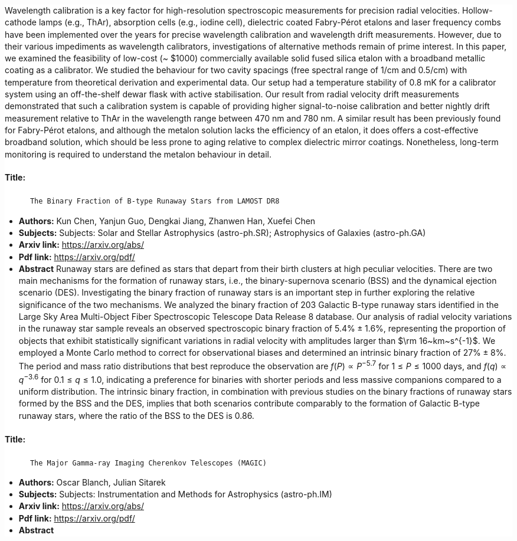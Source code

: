  Wavelength calibration is a key factor for high-resolution spectroscopic measurements for precision radial velocities. Hollow-cathode lamps (e.g., ThAr), absorption cells (e.g., iodine cell), dielectric coated Fabry-Pérot etalons and laser frequency combs have been implemented over the years for precise wavelength calibration and wavelength drift measurements. However, due to their various impediments as wavelength calibrators, investigations of alternative methods remain of prime interest. In this paper, we examined the feasibility of low-cost (~ $1000) commercially available solid fused silica etalon with a broadband metallic coating as a calibrator. We studied the behaviour for two cavity spacings (free spectral range of 1/cm and 0.5/cm) with temperature from theoretical derivation and experimental data. Our setup had a temperature stability of 0.8 mK for a calibrator system using an off-the-shelf dewar flask with active stabilisation. Our result from radial velocity drift measurements demonstrated that such a calibration system is capable of providing higher signal-to-noise calibration and better nightly drift measurement relative to ThAr in the wavelength range between 470 nm and 780 nm. A similar result has been previously found for Fabry-Pérot etalons, and although the metalon solution lacks the efficiency of an etalon, it does offers a cost-effective broadband solution, which should be less prone to aging relative to complex dielectric mirror coatings. Nonetheless, long-term monitoring is required to understand the metalon behaviour in detail.
#### Title:
          The Binary Fraction of B-type Runaway Stars from LAMOST DR8
 - **Authors:** Kun Chen, Yanjun Guo, Dengkai Jiang, Zhanwen Han, Xuefei Chen
 - **Subjects:** Subjects:
Solar and Stellar Astrophysics (astro-ph.SR); Astrophysics of Galaxies (astro-ph.GA)
 - **Arxiv link:** https://arxiv.org/abs/
 - **Pdf link:** https://arxiv.org/pdf/
 - **Abstract**
 Runaway stars are defined as stars that depart from their birth clusters at high peculiar velocities. There are two main mechanisms for the formation of runaway stars, i.e., the binary-supernova scenario (BSS) and the dynamical ejection scenario (DES). Investigating the binary fraction of runaway stars is an important step in further exploring the relative significance of the two mechanisms. We analyzed the binary fraction of 203 Galactic B-type runaway stars identified in the Large Sky Area Multi-Object Fiber Spectroscopic Telescope Data Release 8 database. Our analysis of radial velocity variations in the runaway star sample reveals an observed spectroscopic binary fraction of $5.4\%\pm 1.6\%$, representing the proportion of objects that exhibit statistically significant variations in radial velocity with amplitudes larger than $\rm 16~km~s^{-1}$. We employed a Monte Carlo method to correct for observational biases and determined an intrinsic binary fraction of $27\%\pm 8\%$. The period and mass ratio distributions that best reproduce the observation are $f(P)\propto P^{-5.7}$ for $1\leq P\leq 1000$ days, and $f(q)\propto q^{-3.6}$ for $0.1\leq q\leq 1.0$, indicating a preference for binaries with shorter periods and less massive companions compared to a uniform distribution. The intrinsic binary fraction, in combination with previous studies on the binary fractions of runaway stars formed by the BSS and the DES, implies that both scenarios contribute comparably to the formation of Galactic B-type runaway stars, where the ratio of the BSS to the DES is 0.86.
#### Title:
          The Major Gamma-ray Imaging Cherenkov Telescopes (MAGIC)
 - **Authors:** Oscar Blanch, Julian Sitarek
 - **Subjects:** Subjects:
Instrumentation and Methods for Astrophysics (astro-ph.IM)
 - **Arxiv link:** https://arxiv.org/abs/
 - **Pdf link:** https://arxiv.org/pdf/
 - **Abstract**